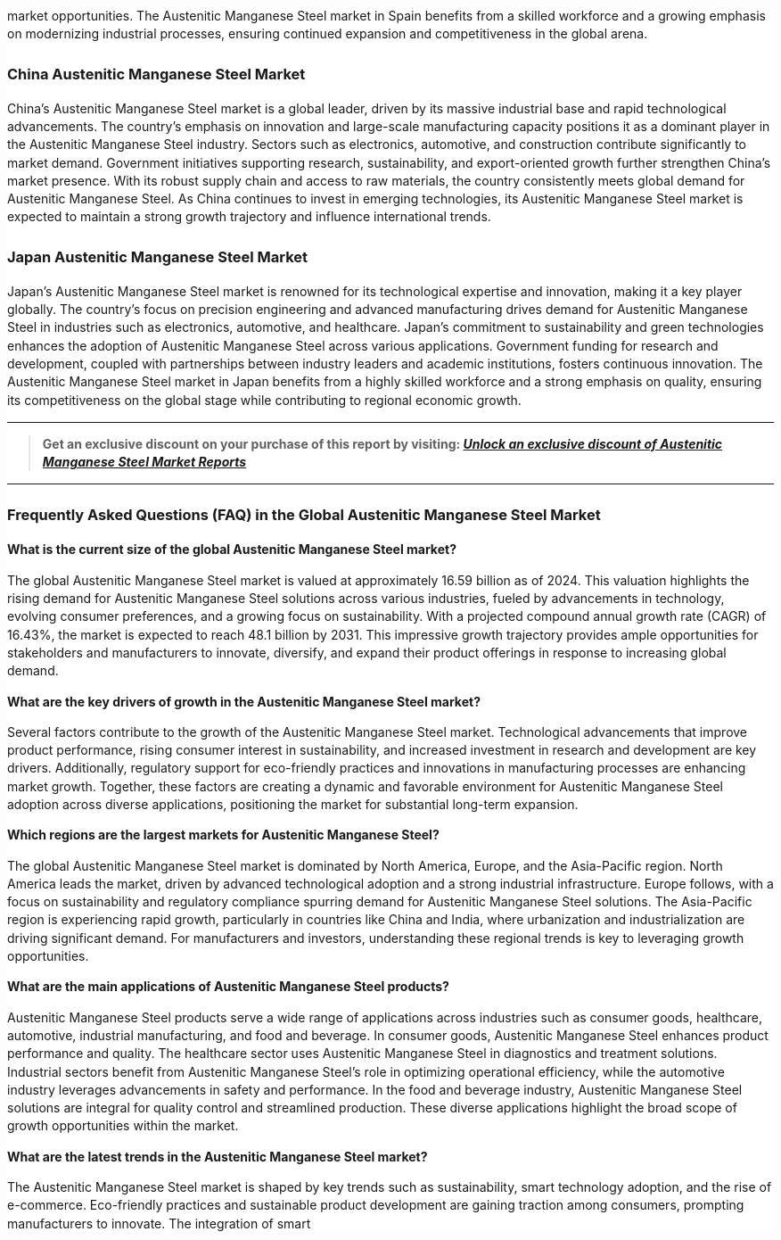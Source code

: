 market opportunities. The Austenitic Manganese Steel market in Spain benefits from a skilled workforce and a growing emphasis on modernizing industrial processes, ensuring continued expansion and competitiveness in the global arena.</p><h3>China Austenitic Manganese Steel Market</h3><p>China&rsquo;s Austenitic Manganese Steel market is a global leader, driven by its massive industrial base and rapid technological advancements. The country&rsquo;s emphasis on innovation and large-scale manufacturing capacity positions it as a dominant player in the Austenitic Manganese Steel industry. Sectors such as electronics, automotive, and construction contribute significantly to market demand. Government initiatives supporting research, sustainability, and export-oriented growth further strengthen China&rsquo;s market presence. With its robust supply chain and access to raw materials, the country consistently meets global demand for Austenitic Manganese Steel. As China continues to invest in emerging technologies, its Austenitic Manganese Steel market is expected to maintain a strong growth trajectory and influence international trends.</p><h3>Japan Austenitic Manganese Steel Market</h3><p>Japan&rsquo;s Austenitic Manganese Steel market is renowned for its technological expertise and innovation, making it a key player globally. The country&rsquo;s focus on precision engineering and advanced manufacturing drives demand for Austenitic Manganese Steel in industries such as electronics, automotive, and healthcare. Japan&rsquo;s commitment to sustainability and green technologies enhances the adoption of Austenitic Manganese Steel across various applications. Government funding for research and development, coupled with partnerships between industry leaders and academic institutions, fosters continuous innovation. The Austenitic Manganese Steel market in Japan benefits from a highly skilled workforce and a strong emphasis on quality, ensuring its competitiveness on the global stage while contributing to regional economic growth.</p><hr /><blockquote><p><strong>Get an exclusive discount on your purchase of this report by visiting: <em><a href="://marketresearchpulse.com/ask-for-discount/107000?utm_source=Github&amp;utm_medium=0115">Unlock an exclusive discount of Austenitic Manganese Steel Market Reports</a></em>&nbsp;</strong></p></blockquote><hr /><h3>Frequently Asked Questions (FAQ) in the Global Austenitic Manganese Steel Market</h3><p><strong>What is the current size of the global Austenitic Manganese Steel market?</strong></p><p>The global Austenitic Manganese Steel market is valued at approximately 16.59 billion as of 2024. This valuation highlights the rising demand for Austenitic Manganese Steel solutions across various industries, fueled by advancements in technology, evolving consumer preferences, and a growing focus on sustainability. With a projected compound annual growth rate (CAGR) of 16.43%, the market is expected to reach 48.1 billion by 2031. This impressive growth trajectory provides ample opportunities for stakeholders and manufacturers to innovate, diversify, and expand their product offerings in response to increasing global demand.</p><p><strong>What are the key drivers of growth in the Austenitic Manganese Steel market?</strong></p><p>Several factors contribute to the growth of the Austenitic Manganese Steel market. Technological advancements that improve product performance, rising consumer interest in sustainability, and increased investment in research and development are key drivers. Additionally, regulatory support for eco-friendly practices and innovations in manufacturing processes are enhancing market growth. Together, these factors are creating a dynamic and favorable environment for Austenitic Manganese Steel adoption across diverse applications, positioning the market for substantial long-term expansion.</p><p><strong>Which regions are the largest markets for Austenitic Manganese Steel?</strong></p><p>The global Austenitic Manganese Steel market is dominated by North America, Europe, and the Asia-Pacific region. North America leads the market, driven by advanced technological adoption and a strong industrial infrastructure. Europe follows, with a focus on sustainability and regulatory compliance spurring demand for Austenitic Manganese Steel solutions. The Asia-Pacific region is experiencing rapid growth, particularly in countries like China and India, where urbanization and industrialization are driving significant demand. For manufacturers and investors, understanding these regional trends is key to leveraging growth opportunities.</p><p><strong>What are the main applications of Austenitic Manganese Steel products?</strong></p><p>Austenitic Manganese Steel products serve a wide range of applications across industries such as consumer goods, healthcare, automotive, industrial manufacturing, and food and beverage. In consumer goods, Austenitic Manganese Steel enhances product performance and quality. The healthcare sector uses Austenitic Manganese Steel in diagnostics and treatment solutions. Industrial sectors benefit from Austenitic Manganese Steel&rsquo;s role in optimizing operational efficiency, while the automotive industry leverages advancements in safety and performance. In the food and beverage industry, Austenitic Manganese Steel solutions are integral for quality control and streamlined production. These diverse applications highlight the broad scope of growth opportunities within the market.</p><p><strong>What are the latest trends in the Austenitic Manganese Steel market?</strong></p><p>The Austenitic Manganese Steel market is shaped by key trends such as sustainability, smart technology adoption, and the rise of e-commerce. Eco-friendly practices and sustainable product development are gaining traction among consumers, prompting manufacturers to innovate. The integration of smart